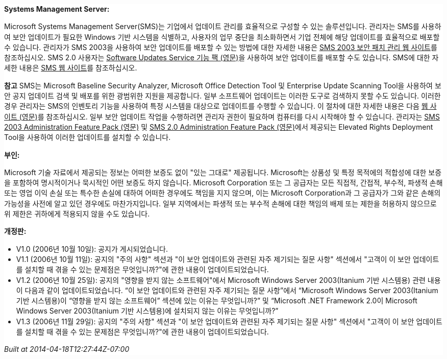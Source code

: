 **Systems Management Server:**

Microsoft Systems Management Server(SMS)는 기업에서 업데이트 관리를 효율적으로 구성할 수 있는 솔루션입니다. 관리자는 SMS를 사용하여 보안 업데이트가 필요한 Windows 기반 시스템을 식별하고, 사용자의 업무 중단을 최소화하면서 기업 전체에 해당 업데이트를 효율적으로 배포할 수 있습니다. 관리자가 SMS 2003을 사용하여 보안 업데이트를 배포할 수 있는 방법에 대한 자세한 내용은 [SMS 2003 보안 패치 관리 웹 사이트](https://www.microsoft.com/korea/smserver/evaluation/capabilities/patch.asp)를 참조하십시오. SMS 2.0 사용자는 [Software Updates Service 기능 팩 (영문)](https://go.microsoft.com/fwlink/?linkid=33340)을 사용하여 보안 업데이트를 배포할 수도 있습니다. SMS에 대한 자세한 내용은 [SMS 웹 사이트](https://www.microsoft.com/korea/smserver/)를 참조하십시오.

**참고** SMS는 Microsoft Baseline Security Analyzer, Microsoft Office Detection Tool 및 Enterprise Update Scanning Tool을 사용하여 보안 공지 업데이트 검색 및 배포를 위한 광범위한 지원을 제공합니다. 일부 소프트웨어 업데이트는 이러한 도구로 검색하지 못할 수도 있습니다. 이러한 경우 관리자는 SMS의 인벤토리 기능을 사용하여 특정 시스템을 대상으로 업데이트를 수행할 수 있습니다. 이 절차에 대한 자세한 내용은 다음 [웹 사이트 (영문)](https://go.microsoft.com/fwlink/?linkid=33341)를 참조하십시오. 일부 보안 업데이트 작업을 수행하려면 관리자 권한이 필요하며 컴퓨터를 다시 시작해야 할 수 있습니다. 관리자는 [SMS 2003 Administration Feature Pack (영문)](https://go.microsoft.com/fwlink/?linkid=33387) 및 [SMS 2.0 Administration Feature Pack (영문)](https://go.microsoft.com/fwlink/?linkid=21161)에서 제공되는 Elevated Rights Deployment Tool을 사용하여 이러한 업데이트를 설치할 수 있습니다.

**부인:**

Microsoft 기술 자료에서 제공되는 정보는 어떠한 보증도 없이 "있는 그대로" 제공됩니다. Microsoft는 상품성 및 특정 목적에의 적합성에 대한 보증을 포함하여 명시적이거나 묵시적인 어떤 보증도 하지 않습니다. Microsoft Corporation 또는 그 공급자는 모든 직접적, 간접적, 부수적, 파생적 손해 또는 영업 이익 손실 또는 특수한 손실에 대하여 어떠한 경우에도 책임을 지지 않으며, 이는 Microsoft Corporation과 그 공급자가 그와 같은 손해의 가능성을 사전에 알고 있던 경우에도 마찬가지입니다. 일부 지역에서는 파생적 또는 부수적 손해에 대한 책임의 배제 또는 제한을 허용하지 않으므로 위 제한은 귀하에게 적용되지 않을 수도 있습니다.

**개정판:**

-   V1.0 (2006년 10월 10일): 공지가 게시되었습니다.
-   V1.1 (2006년 10월 11일): 공지의 "주의 사항" 섹션과 "이 보안 업데이트와 관련된 자주 제기되는 질문 사항" 섹션에서 "고객이 이 보안 업데이트를 설치할 때 겪을 수 있는 문제점은 무엇입니까?"에 관한 내용이 업데이트되었습니다.
-   V1.2 (2006년 10월 25일): 공지의 "영향을 받지 않는 소프트웨어"에서 Microsoft Windows Server 2003(Itanium 기반 시스템용) 관련 내용이 다음과 같이 업데이트되었습니다. “이 보안 업데이트와 관련된 자주 제기되는 질문 사항”에서 “Microsoft Windows Server 2003(Itanium 기반 시스템용)이 “영향을 받지 않는 소프트웨어” 섹션에 있는 이유는 무엇입니까?” 및 “Microsoft .NET Framework 2.0이 Microsoft Windows Server 2003(Itanium 기반 시스템용)에 설치되지 않는 이유는 무엇입니까?”
-   V1.3 (2006년 11월 29일): 공지의 "주의 사항" 섹션과 "이 보안 업데이트와 관련된 자주 제기되는 질문 사항" 섹션에서 "고객이 이 보안 업데이트를 설치할 때 겪을 수 있는 문제점은 무엇입니까?"에 관한 내용이 업데이트되었습니다.

*Built at 2014-04-18T12:27:44Z-07:00*
